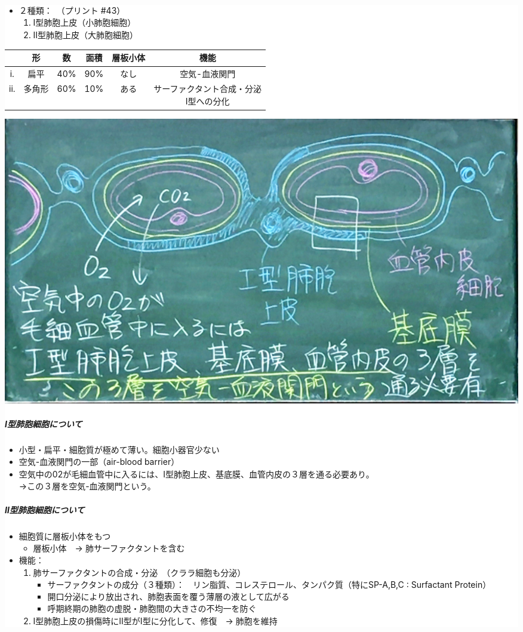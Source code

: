 * ２種類：　（プリント #43）
    1. Ⅰ型肺胞上皮（小肺胞細胞）
    1. Ⅱ型肺胞上皮（大肺胞細胞）

|  | 形 | 数 | 面積 | 層板小体 | 機能 |
| :--: | :--: | :--: | :--: | :--: | :--: |
| i. | 扁平 | 40% | 90% | なし | 空気-血液関門 |
| ii. | 多角形 | 60% | 10% | ある | サーファクタント合成・分泌<br>Ⅰ型への分化 |

![](images/20180713/IMG_4506.JPG)

##### Ⅰ型肺胞細胞について

* 小型・扁平・細胞質が極めて薄い。細胞小器官少ない
* 空気-血液関門の一部（air-blood barrier）
* 空気中の02が毛細血管中に入るには、Ⅰ型肺胞上皮、基底膜、血管内皮の３層を通る必要あり。  
→この３層を空気-血液関門という。

##### Ⅱ型肺胞細胞について

* 細胞質に層板小体をもつ
    * 層板小体　→ 肺サーファクタントを含む
* 機能：
    1. 肺サーファクタントの合成・分泌　（クララ細胞も分泌）
		* サーファクタントの成分（３種類）：　リン脂質、コレステロール、タンパク質（特にSP-A,B,C : Surfactant Protein）
		* 開口分泌により放出され、肺胞表面を覆う薄層の液として広がる
		* 呼期終期の肺胞の虚脱・肺胞間の大きさの不均一を防ぐ
	1. Ⅰ型肺胞上皮の損傷時にⅡ型がⅠ型に分化して、修復　→ 肺胞を維持
